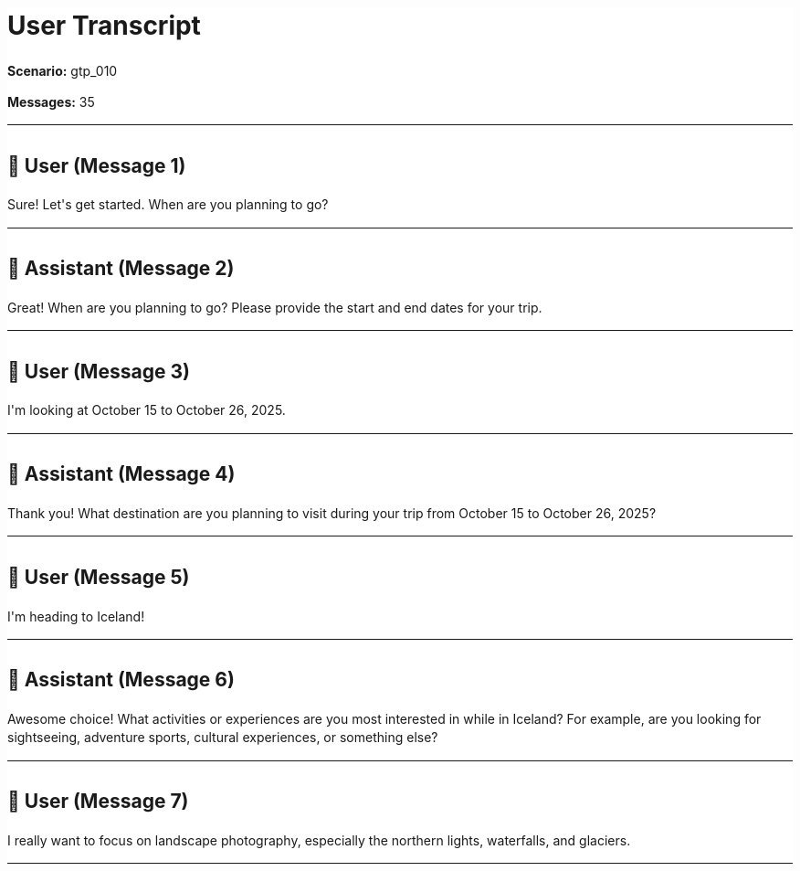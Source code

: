 # User Transcript

**Scenario:** gtp_010

**Messages:** 35

---

## 👤 User (Message 1)

Sure! Let's get started. When are you planning to go?

---

## 🤖 Assistant (Message 2)

Great! When are you planning to go? Please provide the start and end dates for your trip.

---

## 👤 User (Message 3)

I'm looking at October 15 to October 26, 2025.

---

## 🤖 Assistant (Message 4)

Thank you! What destination are you planning to visit during your trip from October 15 to October 26, 2025?

---

## 👤 User (Message 5)

I'm heading to Iceland!

---

## 🤖 Assistant (Message 6)

Awesome choice! What activities or experiences are you most interested in while in Iceland? For example, are you looking for sightseeing, adventure sports, cultural experiences, or something else?

---

## 👤 User (Message 7)

I really want to focus on landscape photography, especially the northern lights, waterfalls, and glaciers.

---